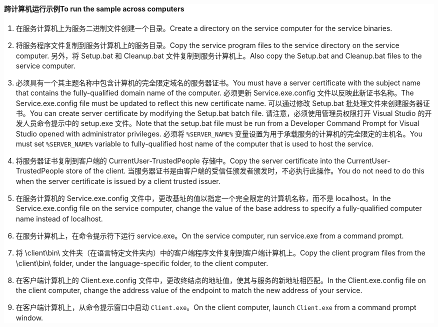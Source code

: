 #### <a name="to-run-the-sample-across-computers"></a><span data-ttu-id="55f57-178">跨计算机运行示例</span><span class="sxs-lookup"><span data-stu-id="55f57-178">To run the sample across computers</span></span>  
  
1. <span data-ttu-id="55f57-179">在服务计算机上为服务二进制文件创建一个目录。</span><span class="sxs-lookup"><span data-stu-id="55f57-179">Create a directory on the service computer for the service binaries.</span></span>  
  
2. <span data-ttu-id="55f57-180">将服务程序文件复制到服务计算机上的服务目录。</span><span class="sxs-lookup"><span data-stu-id="55f57-180">Copy the service program files to the service directory on the service computer.</span></span> <span data-ttu-id="55f57-181">另外，将 Setup.bat 和 Cleanup.bat 文件复制到服务计算机上。</span><span class="sxs-lookup"><span data-stu-id="55f57-181">Also copy the Setup.bat and Cleanup.bat files to the service computer.</span></span>  
  
3. <span data-ttu-id="55f57-182">必须具有一个其主题名称中包含计算机的完全限定域名的服务器证书。</span><span class="sxs-lookup"><span data-stu-id="55f57-182">You must have a server certificate with the subject name that contains the fully-qualified domain name of the computer.</span></span> <span data-ttu-id="55f57-183">必须更新 Service.exe.config 文件以反映此新证书名称。</span><span class="sxs-lookup"><span data-stu-id="55f57-183">The Service.exe.config file must be updated to reflect this new certificate name.</span></span> <span data-ttu-id="55f57-184">可以通过修改 Setup.bat 批处理文件来创建服务器证书。</span><span class="sxs-lookup"><span data-stu-id="55f57-184">You can create server certificate by modifying the Setup.bat batch file.</span></span> <span data-ttu-id="55f57-185">请注意，必须使用管理员权限打开 Visual Studio 的开发人员命令提示中的 setup.exe 文件。</span><span class="sxs-lookup"><span data-stu-id="55f57-185">Note that the setup.bat file must be run from a Developer Command Prompt for Visual Studio opened with administrator privileges.</span></span> <span data-ttu-id="55f57-186">必须将 `%SERVER_NAME%` 变量设置为用于承载服务的计算机的完全限定的主机名。</span><span class="sxs-lookup"><span data-stu-id="55f57-186">You must set `%SERVER_NAME%` variable to fully-qualified host name of the computer that is used to host the service.</span></span>  
  
4. <span data-ttu-id="55f57-187">将服务器证书复制到客户端的 CurrentUser-TrustedPeople 存储中。</span><span class="sxs-lookup"><span data-stu-id="55f57-187">Copy the server certificate into the CurrentUser-TrustedPeople store of the client.</span></span> <span data-ttu-id="55f57-188">当服务器证书是由客户端的受信任颁发者颁发时，不必执行此操作。</span><span class="sxs-lookup"><span data-stu-id="55f57-188">You do not need to do this when the server certificate is issued by a client trusted issuer.</span></span>  
  
5. <span data-ttu-id="55f57-189">在服务计算机的 Service.exe.config 文件中，更改基址的值以指定一个完全限定的计算机名称，而不是 localhost。</span><span class="sxs-lookup"><span data-stu-id="55f57-189">In the Service.exe.config file on the service computer, change the value of the base address to specify a fully-qualified computer name instead of localhost.</span></span>  
  
6. <span data-ttu-id="55f57-190">在服务计算机上，在命令提示符下运行 service.exe。</span><span class="sxs-lookup"><span data-stu-id="55f57-190">On the service computer, run service.exe from a command prompt.</span></span>  
  
7. <span data-ttu-id="55f57-191">将 \client\bin\ 文件夹（在语言特定文件夹内）中的客户端程序文件复制到客户端计算机上。</span><span class="sxs-lookup"><span data-stu-id="55f57-191">Copy the client program files from the \client\bin\ folder, under the language-specific folder, to the client computer.</span></span>  
  
8. <span data-ttu-id="55f57-192">在客户端计算机上的 Client.exe.config 文件中，更改终结点的地址值，使其与服务的新地址相匹配。</span><span class="sxs-lookup"><span data-stu-id="55f57-192">In the Client.exe.config file on the client computer, change the address value of the endpoint to match the new address of your service.</span></span>  
  
9. <span data-ttu-id="55f57-193">在客户端计算机上，从命令提示窗口中启动 `Client.exe`。</span><span class="sxs-lookup"><span data-stu-id="55f57-193">On the client computer, launch `Client.exe` from a command prompt window.</span></span>  
  
